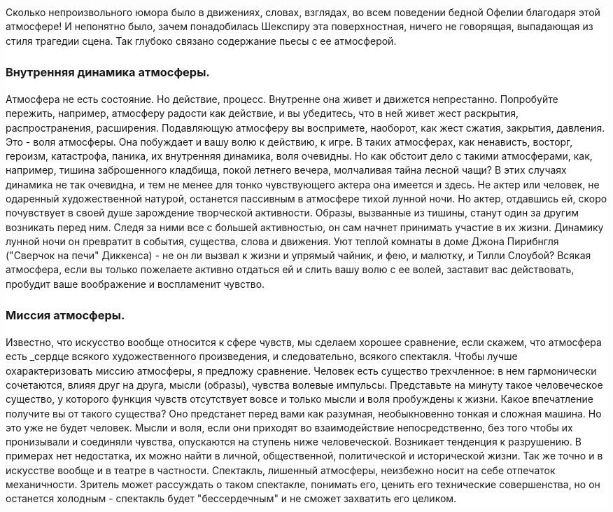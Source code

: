 Сколько непроизвольного юмора было в движениях, словах, взглядах, во всем поведении бедной Офелии благодаря этой
атмосфере! И непонятно было, зачем понадобилась Шекспиру эта поверхностная, ничего не говорящая, выпадающая из
стиля трагедии сцена. Так глубоко связано содержание пьесы с ее атмосферой.

### Внутренняя динамика атмосферы.

Атмосфера не есть состояние. Но действие, процесс. Внутренне она живет и движется непрестанно. Попробуйте
пережить, например, атмосферу радости как действие, и вы убедитесь, что в ней живет жест раскрытия, распространения,
расширения. Подавляющую атмосферу вы воспримете, наоборот, как жест сжатия, закрытия, давления. Это - воля
атмосферы. Она побуждает и вашу волю к действию, к игре. В таких атмосферах, как ненависть, восторг, героизм,
катастрофа, паника, их внутренняя динамика, воля очевидны. Но как обстоит дело с такими атмосферами, как, например,
тишина заброшенного кладбища, покой летнего вечера, молчаливая тайна лесной чащи? В этих случаях динамика не так
очевидна, и тем не менее для тонко чувствующего актера она имеется и здесь. Не актер или человек, не одаренный
художественной натурой, останется пассивным в атмосфере тихой лунной ночи. Но актер, отдавшись ей, скоро почувствует
в своей душе зарождение творческой активности. Образы, вызванные из тишины, станут один за другим возникать перед
ним. Следя за ними все с большей активностью, он сам начнет принимать участие в их жизни. Динамику лунной ночи он
превратит в события, существа, слова и движения. Уют теплой комнаты в доме Джона Пирибнгля ("Сверчок на печи"
Диккенса) - не он ли вызвал к жизни и упрямый чайник, и фею, и малютку, и Тилли Слоубой? Всякая атмосфера, если вы
только пожелаете активно отдаться ей и слить вашу волю с ее волей, заставит вас действовать, пробудит ваше воображение
и воспламенит чувство.

### Миссия атмосферы.


Известно, что искусство вообще относится к сфере чувств, мы сделаем хорошее сравнение, если скажем, что
атмосфера есть _сердце всякого художественного произведения, и следовательно, всякого спектакля. Чтобы лучше
охарактеризовать миссию атмосферы, я предложу сравнение.
Человек есть существо трехчленное: в нем гармонически сочетаются, влияя друг на друга, мысли (образы), чувства
волевые импульсы. Представьте на минуту такое человеческое существо, у которого функция чувств отсутствует вовсе и
только мысли и воля пробуждены к жизни. Какое впечатление получите вы от такого существа? Оно предстанет перед вами
как разумная, необыкновенно тонкая и сложная машина. Но это уже не будет человек. Мысли и воля, если они приходят во
взаимодействие непосредственно, без того чтобы их пронизывали и соединяли чувства, опускаются на ступень ниже
человеческой. Возникает тенденция к разрушению. В примерах нет недостатка, их можно найти в личной, общественной,
политической и исторической жизни. Так же точно и в искусстве вообще и в театре в частности. Спектакль, лишенный
атмосферы, неизбежно носит на себе отпечаток механичности. Зритель может рассуждать о таком спектакле, понимать его,
ценить его технические совершенства, но он останется холодным - спектакль будет "бессердечным" и не сможет захватить
его целиком.